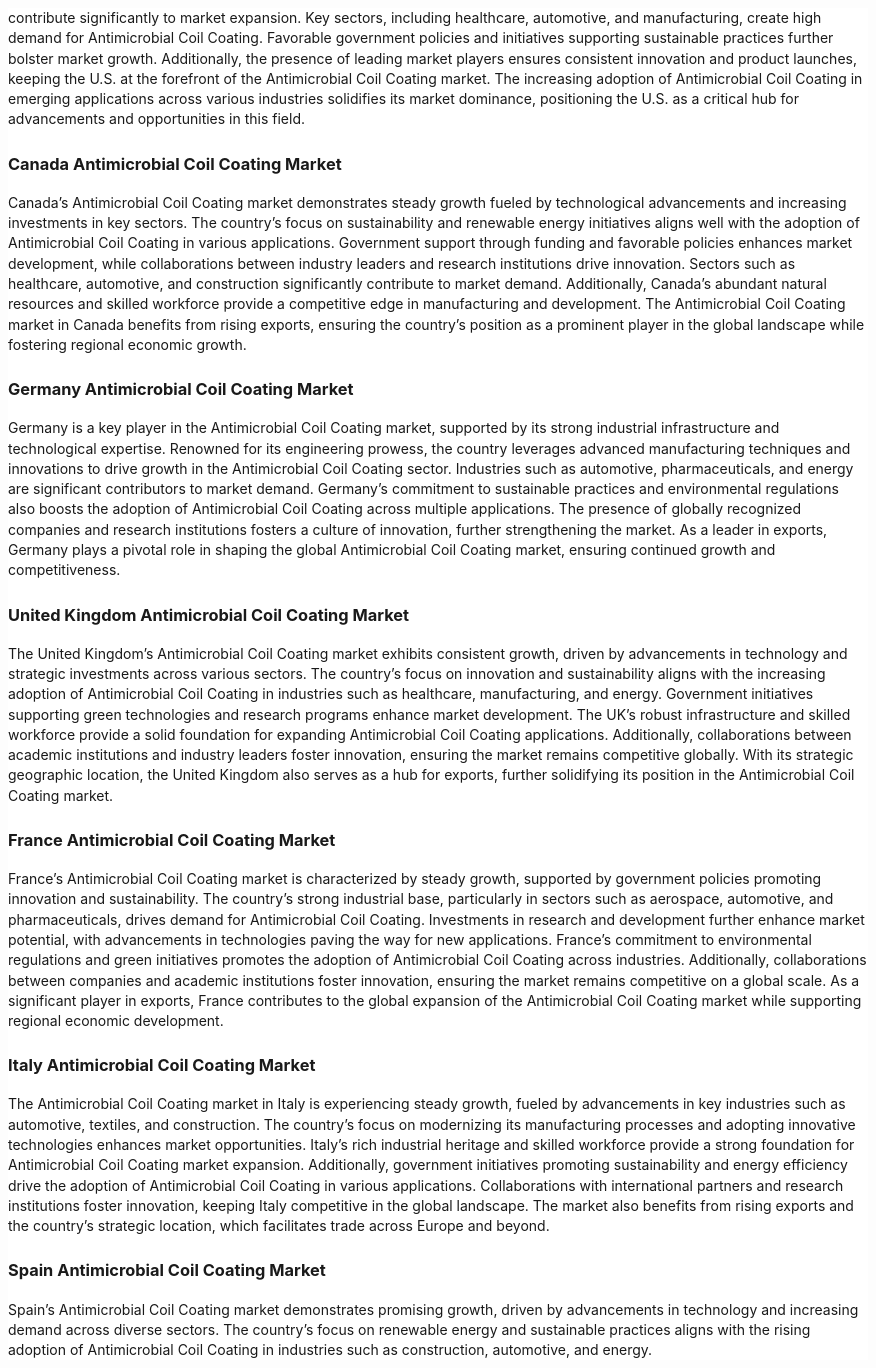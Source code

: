 contribute significantly to market expansion. Key sectors, including healthcare, automotive, and manufacturing, create high demand for Antimicrobial Coil Coating. Favorable government policies and initiatives supporting sustainable practices further bolster market growth. Additionally, the presence of leading market players ensures consistent innovation and product launches, keeping the U.S. at the forefront of the Antimicrobial Coil Coating market. The increasing adoption of Antimicrobial Coil Coating in emerging applications across various industries solidifies its market dominance, positioning the U.S. as a critical hub for advancements and opportunities in this field.</p><h3>Canada Antimicrobial Coil Coating Market</h3><p>Canada&rsquo;s Antimicrobial Coil Coating market demonstrates steady growth fueled by technological advancements and increasing investments in key sectors. The country&rsquo;s focus on sustainability and renewable energy initiatives aligns well with the adoption of Antimicrobial Coil Coating in various applications. Government support through funding and favorable policies enhances market development, while collaborations between industry leaders and research institutions drive innovation. Sectors such as healthcare, automotive, and construction significantly contribute to market demand. Additionally, Canada&rsquo;s abundant natural resources and skilled workforce provide a competitive edge in manufacturing and development. The Antimicrobial Coil Coating market in Canada benefits from rising exports, ensuring the country&rsquo;s position as a prominent player in the global landscape while fostering regional economic growth.</p><h3>Germany Antimicrobial Coil Coating Market</h3><p>Germany is a key player in the Antimicrobial Coil Coating market, supported by its strong industrial infrastructure and technological expertise. Renowned for its engineering prowess, the country leverages advanced manufacturing techniques and innovations to drive growth in the Antimicrobial Coil Coating sector. Industries such as automotive, pharmaceuticals, and energy are significant contributors to market demand. Germany&rsquo;s commitment to sustainable practices and environmental regulations also boosts the adoption of Antimicrobial Coil Coating across multiple applications. The presence of globally recognized companies and research institutions fosters a culture of innovation, further strengthening the market. As a leader in exports, Germany plays a pivotal role in shaping the global Antimicrobial Coil Coating market, ensuring continued growth and competitiveness.</p><h3>United Kingdom Antimicrobial Coil Coating Market</h3><p>The United Kingdom&rsquo;s Antimicrobial Coil Coating market exhibits consistent growth, driven by advancements in technology and strategic investments across various sectors. The country&rsquo;s focus on innovation and sustainability aligns with the increasing adoption of Antimicrobial Coil Coating in industries such as healthcare, manufacturing, and energy. Government initiatives supporting green technologies and research programs enhance market development. The UK&rsquo;s robust infrastructure and skilled workforce provide a solid foundation for expanding Antimicrobial Coil Coating applications. Additionally, collaborations between academic institutions and industry leaders foster innovation, ensuring the market remains competitive globally. With its strategic geographic location, the United Kingdom also serves as a hub for exports, further solidifying its position in the Antimicrobial Coil Coating market.</p><h3>France Antimicrobial Coil Coating Market</h3><p>France&rsquo;s Antimicrobial Coil Coating market is characterized by steady growth, supported by government policies promoting innovation and sustainability. The country&rsquo;s strong industrial base, particularly in sectors such as aerospace, automotive, and pharmaceuticals, drives demand for Antimicrobial Coil Coating. Investments in research and development further enhance market potential, with advancements in technologies paving the way for new applications. France&rsquo;s commitment to environmental regulations and green initiatives promotes the adoption of Antimicrobial Coil Coating across industries. Additionally, collaborations between companies and academic institutions foster innovation, ensuring the market remains competitive on a global scale. As a significant player in exports, France contributes to the global expansion of the Antimicrobial Coil Coating market while supporting regional economic development.</p><h3>Italy Antimicrobial Coil Coating Market</h3><p>The Antimicrobial Coil Coating market in Italy is experiencing steady growth, fueled by advancements in key industries such as automotive, textiles, and construction. The country&rsquo;s focus on modernizing its manufacturing processes and adopting innovative technologies enhances market opportunities. Italy&rsquo;s rich industrial heritage and skilled workforce provide a strong foundation for Antimicrobial Coil Coating market expansion. Additionally, government initiatives promoting sustainability and energy efficiency drive the adoption of Antimicrobial Coil Coating in various applications. Collaborations with international partners and research institutions foster innovation, keeping Italy competitive in the global landscape. The market also benefits from rising exports and the country&rsquo;s strategic location, which facilitates trade across Europe and beyond.</p><h3>Spain Antimicrobial Coil Coating Market</h3><p>Spain&rsquo;s Antimicrobial Coil Coating market demonstrates promising growth, driven by advancements in technology and increasing demand across diverse sectors. The country&rsquo;s focus on renewable energy and sustainable practices aligns with the rising adoption of Antimicrobial Coil Coating in industries such as construction, automotive, and energy.